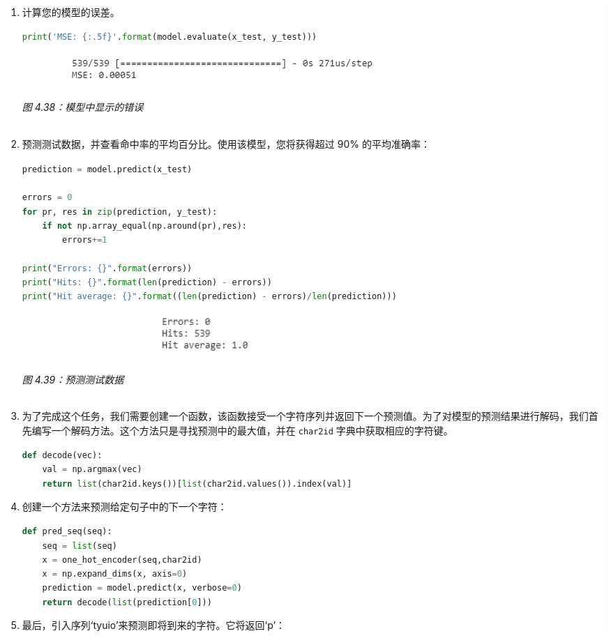 1.  计算您的模型的误差。

    ```py
    print('MSE: {:.5f}'.format(model.evaluate(x_test, y_test)))
    ```

    ![图 4.38：模型中显示的错误](img/C1355_04_38.jpg)

    ###### 图 4.38：模型中显示的错误

1.  预测测试数据，并查看命中率的平均百分比。使用该模型，您将获得超过 90% 的平均准确率：

    ```py
    prediction = model.predict(x_test)

    errors = 0
    for pr, res in zip(prediction, y_test):
        if not np.array_equal(np.around(pr),res):
            errors+=1

    print("Errors: {}".format(errors))
    print("Hits: {}".format(len(prediction) - errors))
    print("Hit average: {}".format((len(prediction) - errors)/len(prediction)))
    ```

    ![图 4.39：预测测试数据](img/C1355_04_39.jpg)

    ###### 图 4.39：预测测试数据

1.  为了完成这个任务，我们需要创建一个函数，该函数接受一个字符序列并返回下一个预测值。为了对模型的预测结果进行解码，我们首先编写一个解码方法。这个方法只是寻找预测中的最大值，并在 `char2id` 字典中获取相应的字符键。

    ```py
    def decode(vec):
        val = np.argmax(vec)
        return list(char2id.keys())[list(char2id.values()).index(val)]
    ```

1.  创建一个方法来预测给定句子中的下一个字符：

    ```py
    def pred_seq(seq):
        seq = list(seq)
        x = one_hot_encoder(seq,char2id)
        x = np.expand_dims(x, axis=0)
        prediction = model.predict(x, verbose=0)
        return decode(list(prediction[0]))
    ```

1.  最后，引入序列‘tyuio’来预测即将到来的字符。它将返回‘p’：
